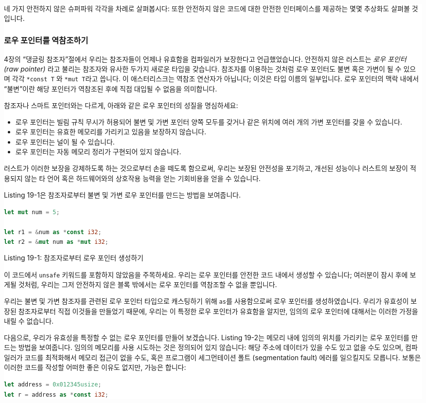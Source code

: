 네 가지 안전하지 않은 슈퍼파워 각각을 차례로 살펴봅시다: 또한 안전하지 않은 코드에
대한 안전한 인터페이스를 제공하는 몇몇 추상화도 살펴볼 것입니다.

### 로우 포인터를 역참조하기

4장의 “댕글링 참조자”절에서 우리는 참조자들이 언제나 유효함을 컴파일러가
보장한다고 언급했었습니다. 안전하지 않은 러스트는 *로우 포인터 (raw
pointer)* 라고 불리는 참조자와 유사한 두가지 새로운 타입을 갖습니다.
참조자를 이용하는 것처럼 로우 포인터도 불변 혹은 가변이 될 수 있으며 각각
`*const T` 와 `*mut T`라고 씁니다. 이 애스터리스크는 역참조 연산자가
아닙니다; 이것은 타입 이름의 일부입니다. 로우 포인터의 맥락 내에서 “불변”이란
해당 포인터가 역참조된 후에 직접 대입될 수 없음을 의미합니다.

참조자나 스마트 포인터와는 다르게, 아래와 같은 로우 포인터의 성질을 명심하세요:

* 로우 포인터는 빌림 규칙 무시가 허용되어 불변 및 가변 포인터 양쪽 모두를 갖거나
  같은 위치에 여러 개의 가변 포인터를 갖을 수 있습니다.
* 로우 포인터는 유효한 메모리를 가리키고 있음을 보장하지 않습니다.
* 로우 포인터는 널이 될 수 있습니다.
* 로우 포인터는 자동 메모리 정리가 구현되어 있지 않습니다.

러스트가 이러한 보장을 강제하도록 하는 것으로부터 손을 떼도록 함으로써, 우리는
보장된 안전성을 포기하고, 개선된 성능이나 러스트의 보장이 적용되지 않는 타 언어
혹은 하드웨어와의 상호작용 능력을 얻는 기회비용을 얻을 수 있습니다.

Listing 19-1은 참조자로부터 불변 및 가변 로우 포인터를 만드는 방법을
보여줍니다.

```rust
let mut num = 5;

let r1 = &num as *const i32;
let r2 = &mut num as *mut i32;
```

<span class="caption">Listing 19-1: 참조자로부터 로우 포인터 생성하기</span>

이 코드에서 `unsafe` 키워드를 포함하지 않았음을 주목하세요. 우리는 로우 포인터를
안전한 코드 내에서 생성할 수 있습니다; 여러분이 잠시 후에 보게될 것처럼, 우리는
그저 안전하지 않은 블록 밖에서는 로우 포인터를 역참조할 수 없을 뿐입니다.

우리는 불변 및 가변 참조자를 관련된 로우 포인터 타입으로 캐스팅하기 위해
`as`를 사용함으로써 로우 포인터를 생성하였습니다. 우리가 유효성이 보장된
참조자로부터 직접 이것들을 만들었기 때문에, 우리는 이 특정한 로우 포인터가
유효함을 알지만, 임의의 로우 포인터에 대해서는 이러한 가정을 내릴 수
없습니다.

다음으로, 우리가 유효성을 특정할 수 없는 로우 포인터를 만들어 보겠습니다. Listing
19-2는 메모리 내에 임의의 위치를 가리키는 로우 포인터를 만드는 방법을 보여줍니다.
임의의 메모리를 사용 시도하는 것은 정의되어 있지 않습니다: 해당 주소에 데이터가 있을
수도 있고 없을 수도 있으며, 컴파일러가 코드를 최적화해서 메모리 접근이 없을 수도,
혹은 프로그램이 세그먼테이션 폴트 (segmentation fault) 에러를 일으킬지도 모릅니다.
보통은 이러한 코드를 작성할 어떠한 좋은 이유도 없지만, 가능은 합니다:

```rust
let address = 0x012345usize;
let r = address as *const i32;
```
